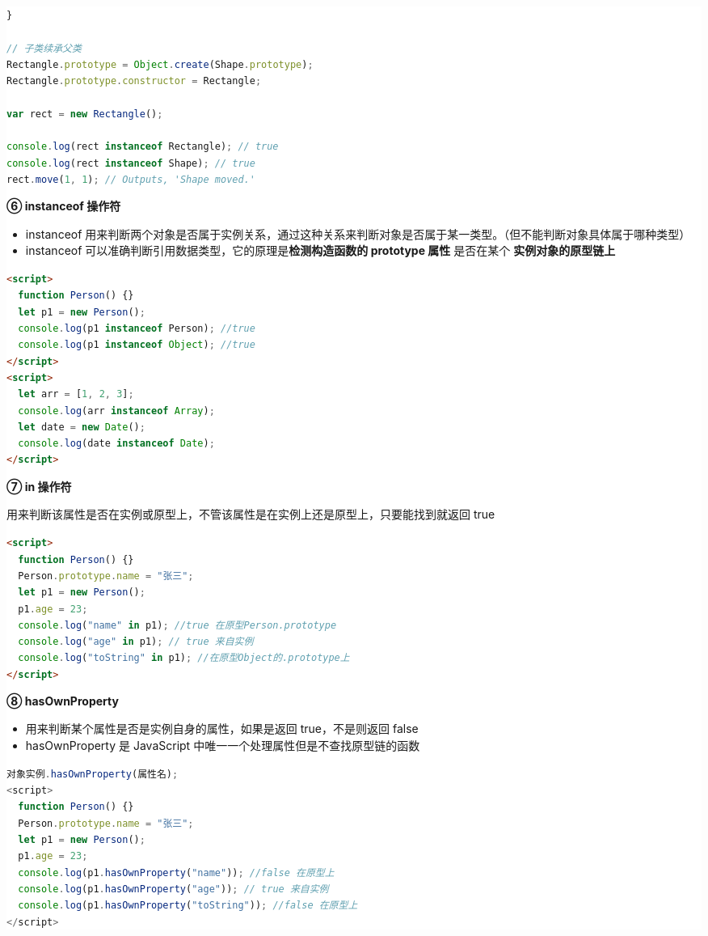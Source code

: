 ```js
}

// 子类续承父类
Rectangle.prototype = Object.create(Shape.prototype);
Rectangle.prototype.constructor = Rectangle;

var rect = new Rectangle();

console.log(rect instanceof Rectangle); // true
console.log(rect instanceof Shape); // true
rect.move(1, 1); // Outputs, 'Shape moved.'
```

**⑥ instanceof 操作符**

- instanceof 用来判断两个对象是否属于实例关系，通过这种关系来判断对象是否属于某一类型。（但不能判断对象具体属于哪种类型）
- instanceof 可以准确判断引用数据类型，它的原理是**检测构造函数的 prototype 属性** 是否在某个 **实例对象的原型链上**

```html
<script>
  function Person() {}
  let p1 = new Person();
  console.log(p1 instanceof Person); //true
  console.log(p1 instanceof Object); //true
</script>
<script>
  let arr = [1, 2, 3];
  console.log(arr instanceof Array);
  let date = new Date();
  console.log(date instanceof Date);
</script>
```

**⑦ in 操作符**

用来判断该属性是否在实例或原型上，不管该属性是在实例上还是原型上，只要能找到就返回 true

```html
<script>
  function Person() {}
  Person.prototype.name = "张三";
  let p1 = new Person();
  p1.age = 23;
  console.log("name" in p1); //true 在原型Person.prototype
  console.log("age" in p1); // true 来自实例
  console.log("toString" in p1); //在原型Object的.prototype上
</script>
```

**⑧ hasOwnProperty**

- 用来判断某个属性是否是实例自身的属性，如果是返回 true，不是则返回 false
- hasOwnProperty 是 JavaScript 中唯一一个处理属性但是不查找原型链的函数

```js
对象实例.hasOwnProperty(属性名);
<script>
  function Person() {}
  Person.prototype.name = "张三";
  let p1 = new Person();
  p1.age = 23;
  console.log(p1.hasOwnProperty("name")); //false 在原型上
  console.log(p1.hasOwnProperty("age")); // true 来自实例
  console.log(p1.hasOwnProperty("toString")); //false 在原型上
</script>
```
